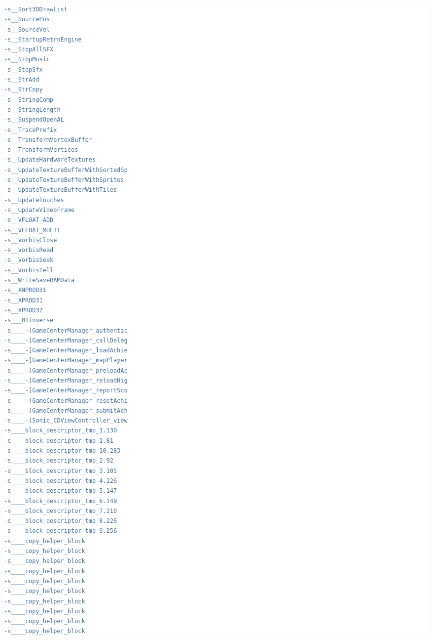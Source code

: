 ```diff
-s__Sort3DDrawList
-s__SourcePos
-s__SourceVel
-s__StartupRetroEngine
-s__StopAllSFX
-s__StopMusic
-s__StopSfx
-s__StrAdd
-s__StrCopy
-s__StringComp
-s__StringLength
-s__SuspendOpenAL
-s__TracePrefix
-s__TransformVertexBuffer
-s__TransformVertices
-s__UpdateHardwareTextures
-s__UpdateTextureBufferWithSortedSp
-s__UpdateTextureBufferWithSprites
-s__UpdateTextureBufferWithTiles
-s__UpdateTouches
-s__UpdateVideoFrame
-s__VFLOAT_ADD
-s__VFLOAT_MULTI
-s__VorbisClose
-s__VorbisRead
-s__VorbisSeek
-s__VorbisTell
-s__WriteSaveRAMData
-s__XNPROD31
-s__XPROD31
-s__XPROD32
-s___01inverse
-s____-[GameCenterManager_authentic
-s____-[GameCenterManager_callDeleg
-s____-[GameCenterManager_loadAchie
-s____-[GameCenterManager_mapPlayer
-s____-[GameCenterManager_preloadAc
-s____-[GameCenterManager_reloadHig
-s____-[GameCenterManager_reportSco
-s____-[GameCenterManager_resetAchi
-s____-[GameCenterManager_submitAch
-s____-[Sonic_CDViewController_view
-s____block_descriptor_tmp_1.130
-s____block_descriptor_tmp_1.81
-s____block_descriptor_tmp_10.283
-s____block_descriptor_tmp_2.92
-s____block_descriptor_tmp_3.105
-s____block_descriptor_tmp_4.126
-s____block_descriptor_tmp_5.147
-s____block_descriptor_tmp_6.149
-s____block_descriptor_tmp_7.210
-s____block_descriptor_tmp_8.226
-s____block_descriptor_tmp_9.256
-s____copy_helper_block
-s____copy_helper_block
-s____copy_helper_block
-s____copy_helper_block
-s____copy_helper_block
-s____copy_helper_block
-s____copy_helper_block
-s____copy_helper_block
-s____copy_helper_block
-s____copy_helper_block
```